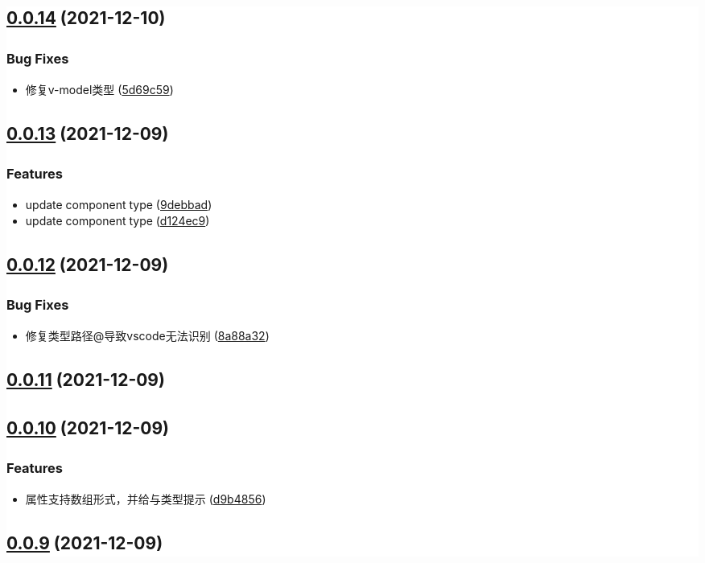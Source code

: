

## [0.0.14](https://github.com/agileago/vue3-oop/compare/v0.0.13...v0.0.14) (2021-12-10)


### Bug Fixes

* 修复v-model类型 ([5d69c59](https://github.com/agileago/vue3-oop/commit/5d69c592fb158d881d48b26e1f1dd3b15fbe3f14))



## [0.0.13](https://github.com/agileago/vue3-oop/compare/v0.0.12...v0.0.13) (2021-12-09)


### Features

* update component type ([9debbad](https://github.com/agileago/vue3-oop/commit/9debbad2525291badddfc97669e07af794c04128))
* update component type ([d124ec9](https://github.com/agileago/vue3-oop/commit/d124ec9c90590cc09e7b245b69895eeb6dd5d9df))



## [0.0.12](https://github.com/agileago/vue3-oop/compare/v0.0.11...v0.0.12) (2021-12-09)


### Bug Fixes

* 修复类型路径@导致vscode无法识别 ([8a88a32](https://github.com/agileago/vue3-oop/commit/8a88a3206913a0728d406c457056dad2a6ccc80d))



## [0.0.11](https://github.com/agileago/vue3-oop/compare/v0.0.10...v0.0.11) (2021-12-09)



## [0.0.10](https://github.com/agileago/vue3-oop/compare/v0.0.9...v0.0.10) (2021-12-09)


### Features

* 属性支持数组形式，并给与类型提示 ([d9b4856](https://github.com/agileago/vue3-oop/commit/d9b4856031b72c364904f48a545faf1be00d010c))



## [0.0.9](https://github.com/agileago/vue3-oop/compare/v0.0.8...v0.0.9) (2021-12-09)
